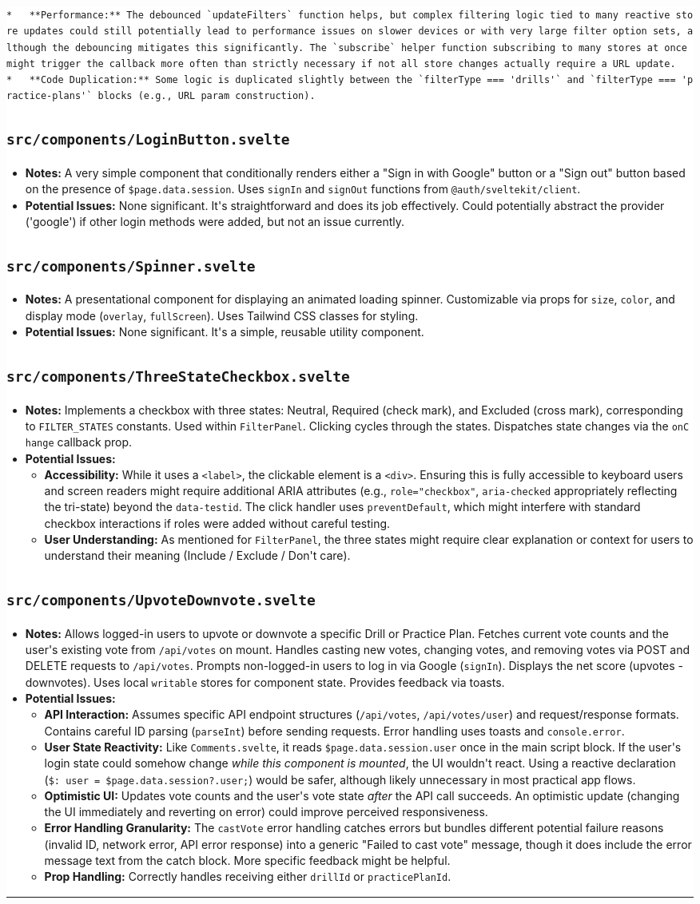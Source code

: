     *   **Performance:** The debounced `updateFilters` function helps, but complex filtering logic tied to many reactive store updates could still potentially lead to performance issues on slower devices or with very large filter option sets, although the debouncing mitigates this significantly. The `subscribe` helper function subscribing to many stores at once might trigger the callback more often than strictly necessary if not all store changes actually require a URL update.
    *   **Code Duplication:** Some logic is duplicated slightly between the `filterType === 'drills'` and `filterType === 'practice-plans'` blocks (e.g., URL param construction).

## `src/components/LoginButton.svelte`

*   **Notes:** A very simple component that conditionally renders either a "Sign in with Google" button or a "Sign out" button based on the presence of `$page.data.session`. Uses `signIn` and `signOut` functions from `@auth/sveltekit/client`.
*   **Potential Issues:** None significant. It's straightforward and does its job effectively. Could potentially abstract the provider ('google') if other login methods were added, but not an issue currently.

## `src/components/Spinner.svelte`

*   **Notes:** A presentational component for displaying an animated loading spinner. Customizable via props for `size`, `color`, and display mode (`overlay`, `fullScreen`). Uses Tailwind CSS classes for styling.
*   **Potential Issues:** None significant. It's a simple, reusable utility component.

## `src/components/ThreeStateCheckbox.svelte`

*   **Notes:** Implements a checkbox with three states: Neutral, Required (check mark), and Excluded (cross mark), corresponding to `FILTER_STATES` constants. Used within `FilterPanel`. Clicking cycles through the states. Dispatches state changes via the `onChange` callback prop.
*   **Potential Issues:**
    *   **Accessibility:** While it uses a `<label>`, the clickable element is a `<div>`. Ensuring this is fully accessible to keyboard users and screen readers might require additional ARIA attributes (e.g., `role="checkbox"`, `aria-checked` appropriately reflecting the tri-state) beyond the `data-testid`. The click handler uses `preventDefault`, which might interfere with standard checkbox interactions if roles were added without careful testing.
    *   **User Understanding:** As mentioned for `FilterPanel`, the three states might require clear explanation or context for users to understand their meaning (Include / Exclude / Don't care).

## `src/components/UpvoteDownvote.svelte`

*   **Notes:** Allows logged-in users to upvote or downvote a specific Drill or Practice Plan. Fetches current vote counts and the user's existing vote from `/api/votes` on mount. Handles casting new votes, changing votes, and removing votes via POST and DELETE requests to `/api/votes`. Prompts non-logged-in users to log in via Google (`signIn`). Displays the net score (upvotes - downvotes). Uses local `writable` stores for component state. Provides feedback via toasts.
*   **Potential Issues:**
    *   **API Interaction:** Assumes specific API endpoint structures (`/api/votes`, `/api/votes/user`) and request/response formats. Contains careful ID parsing (`parseInt`) before sending requests. Error handling uses toasts and `console.error`.
    *   **User State Reactivity:** Like `Comments.svelte`, it reads `$page.data.session.user` once in the main script block. If the user's login state could somehow change *while this component is mounted*, the UI wouldn't react. Using a reactive declaration (`$: user = $page.data.session?.user;`) would be safer, although likely unnecessary in most practical app flows.
    *   **Optimistic UI:** Updates vote counts and the user's vote state *after* the API call succeeds. An optimistic update (changing the UI immediately and reverting on error) could improve perceived responsiveness.
    *   **Error Handling Granularity:** The `castVote` error handling catches errors but bundles different potential failure reasons (invalid ID, network error, API error response) into a generic "Failed to cast vote" message, though it does include the error message text from the catch block. More specific feedback might be helpful.
    *   **Prop Handling:** Correctly handles receiving either `drillId` or `practicePlanId`.

---